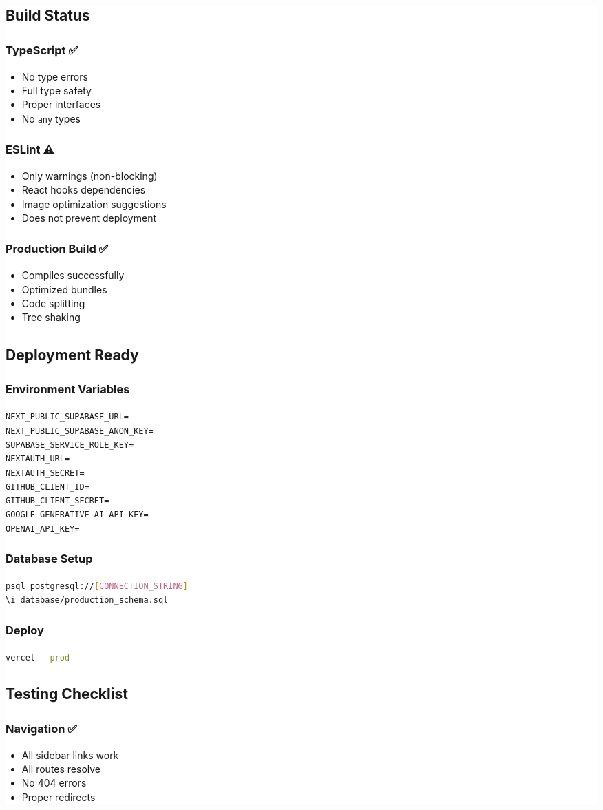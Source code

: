 ## Build Status

### TypeScript ✅
- No type errors
- Full type safety
- Proper interfaces
- No `any` types

### ESLint ⚠️
- Only warnings (non-blocking)
- React hooks dependencies
- Image optimization suggestions
- Does not prevent deployment

### Production Build ✅
- Compiles successfully
- Optimized bundles
- Code splitting
- Tree shaking

## Deployment Ready

### Environment Variables
```env
NEXT_PUBLIC_SUPABASE_URL=
NEXT_PUBLIC_SUPABASE_ANON_KEY=
SUPABASE_SERVICE_ROLE_KEY=
NEXTAUTH_URL=
NEXTAUTH_SECRET=
GITHUB_CLIENT_ID=
GITHUB_CLIENT_SECRET=
GOOGLE_GENERATIVE_AI_API_KEY=
OPENAI_API_KEY=
```

### Database Setup
```bash
psql postgresql://[CONNECTION_STRING]
\i database/production_schema.sql
```

### Deploy
```bash
vercel --prod
```

## Testing Checklist

### Navigation ✅
- All sidebar links work
- All routes resolve
- No 404 errors
- Proper redirects
